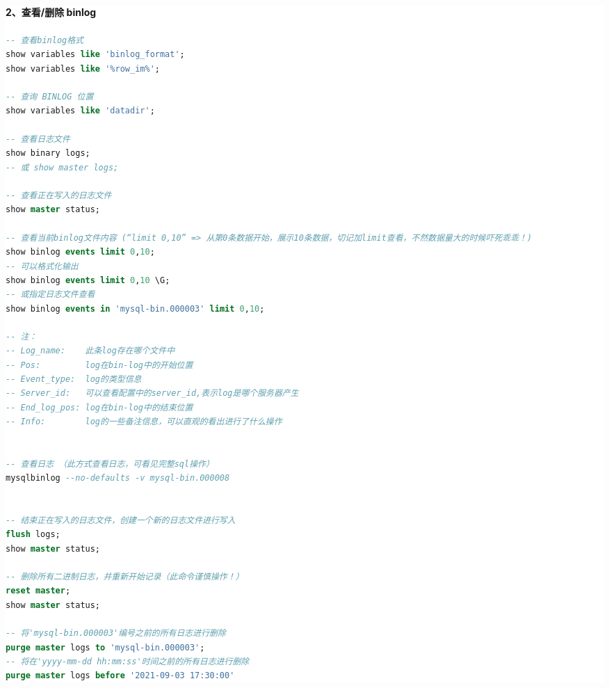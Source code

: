 #### 2、查看/删除 binlog

```sql
-- 查看binlog格式
show variables like 'binlog_format';
show variables like '%row_im%';

-- 查询 BINLOG 位置
show variables like 'datadir';

-- 查看日志文件
show binary logs;
-- 或 show master logs;

-- 查看正在写入的日志文件
show master status;

-- 查看当前binlog文件内容 (“limit 0,10” => 从第0条数据开始，展示10条数据，切记加limit查看，不然数据量大的时候吓死乖乖！)
show binlog events limit 0,10;
-- 可以格式化输出 
show binlog events limit 0,10 \G;
-- 或指定日志文件查看 
show binlog events in 'mysql-bin.000003' limit 0,10;

-- 注：
-- Log_name:    此条log存在哪个文件中 
-- Pos:         log在bin-log中的开始位置 
-- Event_type:  log的类型信息 
-- Server_id:   可以查看配置中的server_id,表示log是哪个服务器产生 
-- End_log_pos: log在bin-log中的结束位置 
-- Info:        log的一些备注信息，可以直观的看出进行了什么操作 


-- 查看日志 （此方式查看日志，可看见完整sql操作）
mysqlbinlog --no-defaults -v mysql-bin.000008


-- 结束正在写入的日志文件，创建一个新的日志文件进行写入
flush logs;
show master status;

-- 删除所有二进制日志，并重新开始记录（此命令谨慎操作！）
reset master;
show master status;

-- 将'mysql-bin.000003'编号之前的所有日志进行删除
purge master logs to 'mysql-bin.000003';
-- 将在'yyyy-mm-dd hh:mm:ss'时间之前的所有日志进行删除
purge master logs before '2021-09-03 17:30:00'
```


